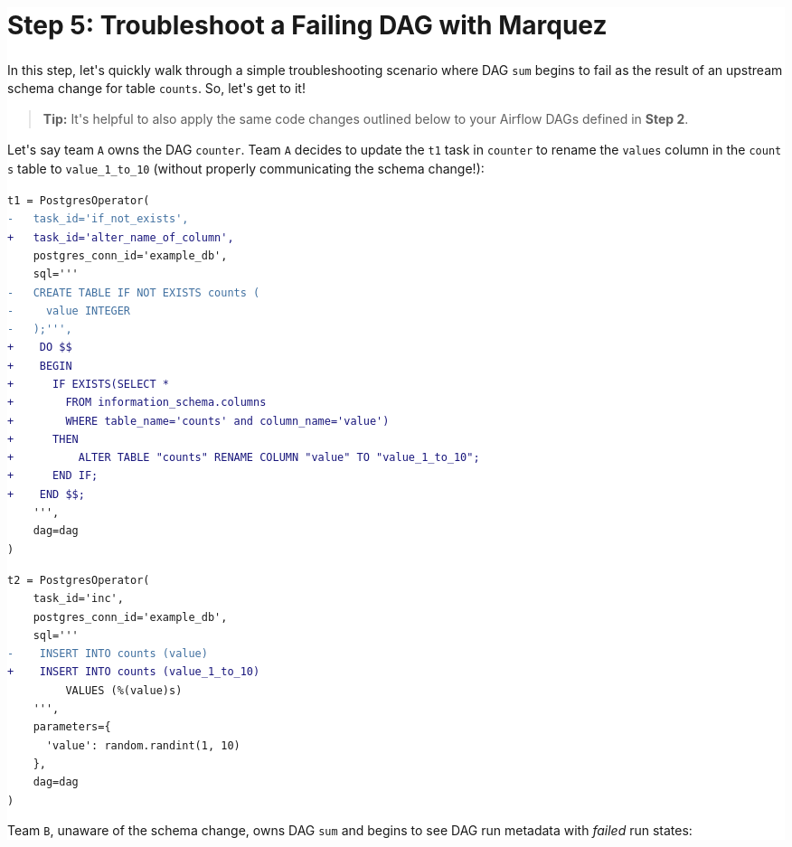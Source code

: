 # Step 5: Troubleshoot a Failing DAG with Marquez

In this step, let's quickly walk through a simple troubleshooting scenario where DAG `sum` begins to fail as the result of an upstream schema change for table `counts`. So, let's get to it!

> **Tip:** It's helpful to also apply the same code changes outlined below to your Airflow DAGs defined in **Step 2**.

Let's say team `A` owns the DAG `counter`. Team `A` decides to update the `t1` task in `counter` to rename the `values` column in the `counts` table to `value_1_to_10` (without properly communicating the schema change!):

```diff
t1 = PostgresOperator(
-   task_id='if_not_exists',
+   task_id='alter_name_of_column',
    postgres_conn_id='example_db',
    sql='''
-   CREATE TABLE IF NOT EXISTS counts (
-     value INTEGER
-   );''',
+    DO $$
+    BEGIN
+      IF EXISTS(SELECT *
+        FROM information_schema.columns
+        WHERE table_name='counts' and column_name='value')
+      THEN
+          ALTER TABLE "counts" RENAME COLUMN "value" TO "value_1_to_10";
+      END IF;
+    END $$;
    ''',
    dag=dag
)
```

```diff
t2 = PostgresOperator(
    task_id='inc',
    postgres_conn_id='example_db',
    sql='''
-    INSERT INTO counts (value)
+    INSERT INTO counts (value_1_to_10)
         VALUES (%(value)s)
    ''',
    parameters={
      'value': random.randint(1, 10)
    },
    dag=dag
)
```

Team `B`, unaware of the schema change, owns DAG `sum` and begins to see DAG run metadata with _failed_ run states:
